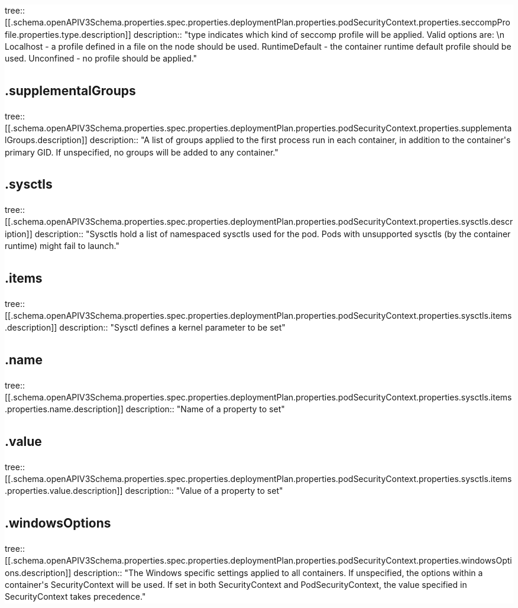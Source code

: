 tree:: [[.schema.openAPIV3Schema.properties.spec.properties.deploymentPlan.properties.podSecurityContext.properties.seccompProfile.properties.type.description]]
description:: "type indicates which kind of seccomp profile will be applied. Valid options are: \n Localhost - a profile defined in a file on the node should be used. RuntimeDefault - the container runtime default profile should be used. Unconfined - no profile should be applied."


## .supplementalGroups

tree:: [[.schema.openAPIV3Schema.properties.spec.properties.deploymentPlan.properties.podSecurityContext.properties.supplementalGroups.description]]
description:: "A list of groups applied to the first process run in each container, in addition to the container's primary GID.  If unspecified, no groups will be added to any container."


## .sysctls

tree:: [[.schema.openAPIV3Schema.properties.spec.properties.deploymentPlan.properties.podSecurityContext.properties.sysctls.description]]
description:: "Sysctls hold a list of namespaced sysctls used for the pod. Pods with unsupported sysctls (by the container runtime) might fail to launch."


## .items

tree:: [[.schema.openAPIV3Schema.properties.spec.properties.deploymentPlan.properties.podSecurityContext.properties.sysctls.items.description]]
description:: "Sysctl defines a kernel parameter to be set"


## .name

tree:: [[.schema.openAPIV3Schema.properties.spec.properties.deploymentPlan.properties.podSecurityContext.properties.sysctls.items.properties.name.description]]
description:: "Name of a property to set"


## .value

tree:: [[.schema.openAPIV3Schema.properties.spec.properties.deploymentPlan.properties.podSecurityContext.properties.sysctls.items.properties.value.description]]
description:: "Value of a property to set"


## .windowsOptions

tree:: [[.schema.openAPIV3Schema.properties.spec.properties.deploymentPlan.properties.podSecurityContext.properties.windowsOptions.description]]
description:: "The Windows specific settings applied to all containers. If unspecified, the options within a container's SecurityContext will be used. If set in both SecurityContext and PodSecurityContext, the value specified in SecurityContext takes precedence."

